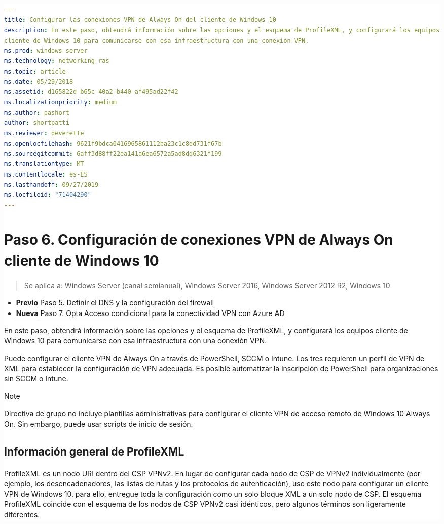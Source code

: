 ```yaml
---
title: Configurar las conexiones VPN de Always On del cliente de Windows 10
description: En este paso, obtendrá información sobre las opciones y el esquema de ProfileXML, y configurará los equipos cliente de Windows 10 para comunicarse con esa infraestructura con una conexión VPN.
ms.prod: windows-server
ms.technology: networking-ras
ms.topic: article
ms.date: 05/29/2018
ms.assetid: d165822d-b65c-40a2-b440-af495ad22f42
ms.localizationpriority: medium
ms.author: pashort
author: shortpatti
ms.reviewer: deverette
ms.openlocfilehash: 9621f9bdca0416965861112ba23c1c8dd731f67b
ms.sourcegitcommit: 6aff3d88ff22ea141a6ea6572a5ad8dd6321f199
ms.translationtype: MT
ms.contentlocale: es-ES
ms.lasthandoff: 09/27/2019
ms.locfileid: "71404290"
---
```

# <a name="step-6-configure-windows-10-client-always-on-vpn-connections"></a>Paso 6. Configuración de conexiones VPN de Always On cliente de Windows 10

>Se aplica a: Windows Server (canal semianual), Windows Server 2016, Windows Server 2012 R2, Windows 10

- [**Previo** Paso 5. Definir el DNS y la configuración del firewall](vpn-deploy-dns-firewall.md)<br>
- [**Nueva** Paso 7. Opta Acceso condicional para la conectividad VPN con Azure AD](../../ad-ca-vpn-connectivity-windows10.md)

En este paso, obtendrá información sobre las opciones y el esquema de ProfileXML, y configurará los equipos cliente de Windows 10 para comunicarse con esa infraestructura con una conexión VPN.

Puede configurar el cliente VPN de Always On a través de PowerShell, SCCM o Intune. Los tres requieren un perfil de VPN de XML para establecer la configuración de VPN adecuada. Es posible automatizar la inscripción de PowerShell para organizaciones sin SCCM o Intune.

>[!NOTE]
>Directiva de grupo no incluye plantillas administrativas para configurar el cliente VPN de acceso remoto de Windows 10 Always On.  Sin embargo, puede usar scripts de inicio de sesión.

## <a name="profilexml-overview"></a>Información general de ProfileXML

ProfileXML es un nodo URI dentro del CSP VPNv2. En lugar de configurar cada nodo de CSP de VPNv2 individualmente (por ejemplo, los desencadenadores, las listas de rutas y los protocolos de autenticación), use este nodo para configurar un cliente VPN de Windows 10. para ello, entregue toda la configuración como un solo bloque XML a un solo nodo de CSP. El esquema ProfileXML coincide con el esquema de los nodos de CSP VPNv2 casi idénticos, pero algunos términos son ligeramente diferentes.
